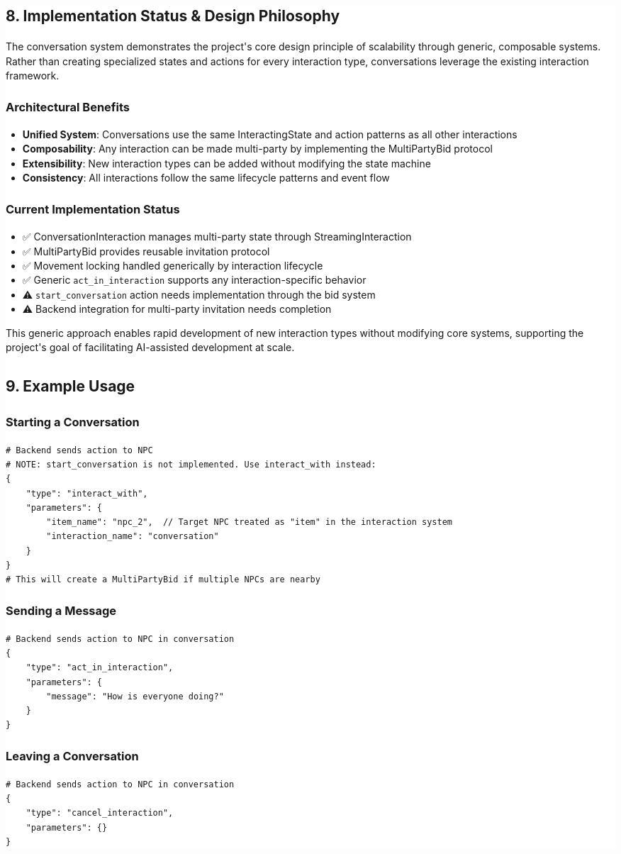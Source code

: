 ## 8. Implementation Status & Design Philosophy

The conversation system demonstrates the project's core design principle of scalability through generic, composable systems. Rather than creating specialized states and actions for every interaction type, conversations leverage the existing interaction framework.

### Architectural Benefits
- **Unified System**: Conversations use the same InteractingState and action patterns as all other interactions
- **Composability**: Any interaction can be made multi-party by implementing the MultiPartyBid protocol
- **Extensibility**: New interaction types can be added without modifying the state machine
- **Consistency**: All interactions follow the same lifecycle patterns and event flow

### Current Implementation Status
- ✅ ConversationInteraction manages multi-party state through StreamingInteraction
- ✅ MultiPartyBid provides reusable invitation protocol
- ✅ Movement locking handled generically by interaction lifecycle
- ✅ Generic `act_in_interaction` supports any interaction-specific behavior
- ⚠️ `start_conversation` action needs implementation through the bid system
- ⚠️ Backend integration for multi-party invitation needs completion

This generic approach enables rapid development of new interaction types without modifying core systems, supporting the project's goal of facilitating AI-assisted development at scale.

## 9. Example Usage

### Starting a Conversation
```gdscript
# Backend sends action to NPC
# NOTE: start_conversation is not implemented. Use interact_with instead:
{
    "type": "interact_with",
    "parameters": {
        "item_name": "npc_2",  // Target NPC treated as "item" in the interaction system
        "interaction_name": "conversation"
    }
}
# This will create a MultiPartyBid if multiple NPCs are nearby
```

### Sending a Message
```gdscript
# Backend sends action to NPC in conversation
{
    "type": "act_in_interaction",
    "parameters": {
        "message": "How is everyone doing?"
    }
}
```

### Leaving a Conversation
```gdscript
# Backend sends action to NPC in conversation
{
    "type": "cancel_interaction",
    "parameters": {}
}
```
